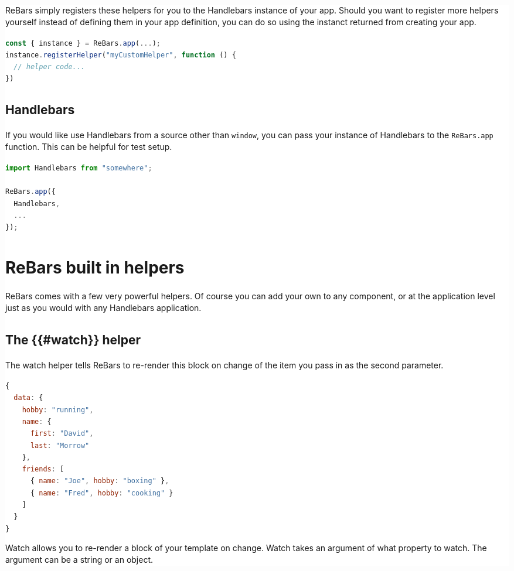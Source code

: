 ReBars simply registers these helpers for you to the Handlebars instance of your app. Should you want to register more helpers yourself instead of defining them in your app definition, you can do so using the instanct returned from creating your app.

```javascript
const { instance } = ReBars.app(...);
instance.registerHelper("myCustomHelper", function () {
  // helper code...
})
```

## Handlebars

If you would like use Handlebars from a source other than `window`, you can pass your instance of Handlebars to the `ReBars.app` function. This can be helpful for test setup.

```javascript
import Handlebars from "somewhere";

ReBars.app({
  Handlebars,
  ...
});
```

# ReBars built in helpers

ReBars comes with a few very powerful helpers. Of course you can add your own to any component, or at the application level just as you would with any Handlebars application.


## The {{#watch}} helper

The watch helper tells ReBars to re-render this block on change of the item you pass in as the second parameter.

```javascript
{
  data: {
    hobby: "running",
    name: {
      first: "David",
      last: "Morrow"
    },
    friends: [
      { name: "Joe", hobby: "boxing" },
      { name: "Fred", hobby: "cooking" }
    ]
  }
}
```

Watch allows you to re-render a block of your template on change.
Watch takes an argument of what property to watch. The argument can be a string or an object.
